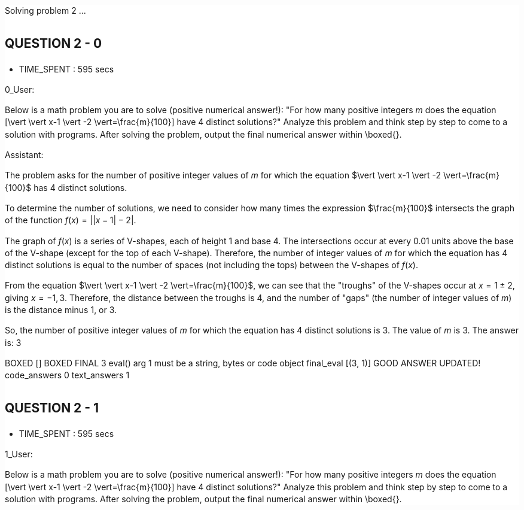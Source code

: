 Solving problem 2 ...



## QUESTION 2 - 0 
- TIME_SPENT : 595 secs

0_User:

Below is a math problem you are to solve (positive numerical answer!):
"For how many positive integers $m$ does the equation \[\vert \vert x-1 \vert -2 \vert=\frac{m}{100}\] have $4$ distinct solutions?"
Analyze this problem and think step by step to come to a solution with programs. After solving the problem, output the final numerical answer within \boxed{}.

Assistant:

 The problem asks for the number of positive integer values of $m$ for which the equation $\vert \vert x-1 \vert -2 \vert=\frac{m}{100}$ has 4 distinct solutions.

To determine the number of solutions, we need to consider how many times the expression $\frac{m}{100}$ intersects the graph of the function $f(x) = \vert \vert x-1 \vert -2 \vert$.

The graph of $f(x)$ is a series of V-shapes, each of height 1 and base 4. The intersections occur at every 0.01 units above the base of the V-shape (except for the top of each V-shape). Therefore, the number of integer values of $m$ for which the equation has 4 distinct solutions is equal to the number of spaces (not including the tops) between the V-shapes of $f(x)$.

From the equation $\vert \vert x-1 \vert -2 \vert=\frac{m}{100}$, we can see that the "troughs" of the V-shapes occur at $x = 1 \pm 2$, giving $x = -1, 3$. Therefore, the distance between the troughs is 4, and the number of "gaps" (the number of integer values of $m$) is the distance minus 1, or 3.

So, the number of positive integer values of $m$ for which the equation has 4 distinct solutions is 3.
The value of $m$ is 3.
The answer is: $3$

BOXED []
BOXED FINAL 3
eval() arg 1 must be a string, bytes or code object final_eval
[(3, 1)]
GOOD ANSWER UPDATED!
code_answers 0 text_answers 1



## QUESTION 2 - 1 
- TIME_SPENT : 595 secs

1_User:

Below is a math problem you are to solve (positive numerical answer!):
"For how many positive integers $m$ does the equation \[\vert \vert x-1 \vert -2 \vert=\frac{m}{100}\] have $4$ distinct solutions?"
Analyze this problem and think step by step to come to a solution with programs. After solving the problem, output the final numerical answer within \boxed{}.
